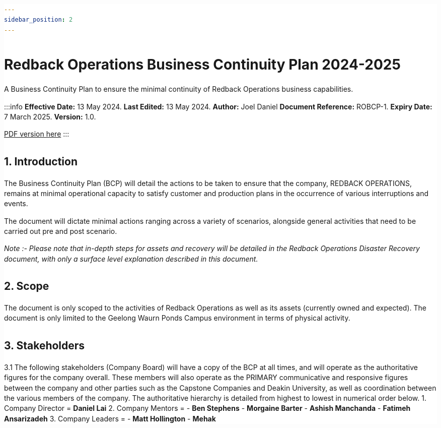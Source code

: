 ```yaml
---
sidebar_position: 2
---
```


# Redback Operations Business Continuity Plan 2024-2025

A Business Continuity Plan to ensure the minimal continuity of Redback Operations business capabilities.

:::info
**Effective Date:** 13 May 2024. **Last Edited:** 13 May 2024. **Author:** Joel Daniel **Document Reference:** ROBCP-1. **Expiry Date:** 7 March 2025. **Version:** 1.0.

[PDF version here](docs\Redback-Operations-Business-Continuity-Plan-2024-2025.pdf)
:::


## 1. Introduction

The Business Continuity Plan (BCP) will detail the actions to be taken to ensure that the company, REDBACK OPERATIONS, remains at minimal operational capacity to satisfy customer and production plans in the occurrence of various interruptions and events.

The document will dictate minimal actions ranging across a variety of scenarios, alongside general activities that need to be carried out pre and post scenario. 

_Note :- Please note that in-depth steps for assets and recovery will be detailed in the Redback Operations Disaster Recovery document, with only a surface level explanation described in this document._


## 2. Scope

The document is only scoped to the activities of Redback Operations as well as its assets (currently owned and expected). The document is only limited to the Geelong Waurn Ponds Campus environment in terms of physical activity.


## 3. Stakeholders

3.1  The following stakeholders (Company Board) will have a copy of the BCP at all times, and will operate as the authoritative figures for the company overall. These members will also operate as the PRIMARY communicative and responsive figures between the company and other parties such as the Capstone Companies and Deakin University, as well as coordination between the various members of the company. The authoritative hierarchy is detailed from highest to lowest in numerical order below.
    1. Company Director = **Daniel Lai**
    2. Company Mentors = 
        - **Ben Stephens**
        - **Morgaine Barter**
        - **Ashish Manchanda**
        - **Fatimeh Ansarizadeh**
    3. Company Leaders =
        - **Matt Hollington**
        - **Mehak**
